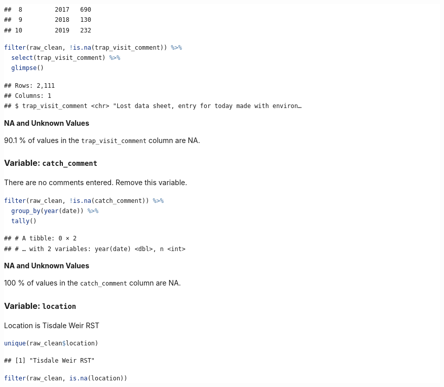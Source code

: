     ##  8         2017   690
    ##  9         2018   130
    ## 10         2019   232

``` r
filter(raw_clean, !is.na(trap_visit_comment)) %>%
  select(trap_visit_comment) %>%
  glimpse()
```

    ## Rows: 2,111
    ## Columns: 1
    ## $ trap_visit_comment <chr> "Lost data sheet, entry for today made with environ…

**NA and Unknown Values**

90.1 % of values in the `trap_visit_comment` column are NA.

### Variable: `catch_comment`

There are no comments entered. Remove this variable.

``` r
filter(raw_clean, !is.na(catch_comment)) %>%
  group_by(year(date)) %>%
  tally()
```

    ## # A tibble: 0 × 2
    ## # … with 2 variables: year(date) <dbl>, n <int>

**NA and Unknown Values**

100 % of values in the `catch_comment` column are NA.

### Variable: `location`

Location is Tisdale Weir RST

``` r
unique(raw_clean$location)
```

    ## [1] "Tisdale Weir RST"

``` r
filter(raw_clean, is.na(location))
```
